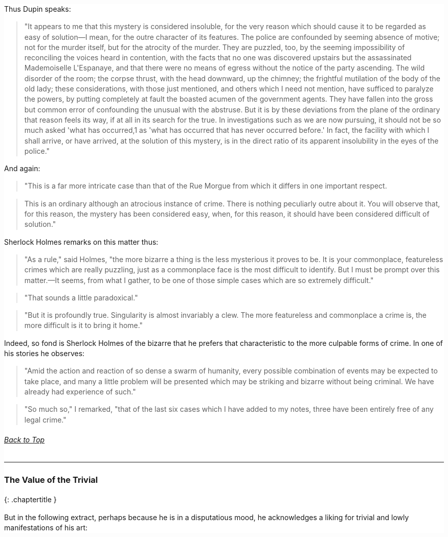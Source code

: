Thus Dupin speaks:

>&quot;It appears to me that this mystery is considered insoluble, for the very reason which should cause it to be regarded as easy of solution—I mean, for the outre character of its features. The police are confounded by seeming absence of motive; not for the murder itself, but for the atrocity of the murder. They are puzzled, too, by the seeming impossibility of reconciling the voices heard in contention, with the facts that no one was discovered upstairs but the assassinated Mademoiselle L&#39;Espanaye, and that there were no means of egress without the notice of the party ascending. The wild disorder of the room; the corpse thrust, with the head downward, up the chimney; the frightful mutilation of the body of the old lady; these considerations, with those just mentioned, and others which I need not mention, have sufficed to paralyze the powers, by putting completely at fault the boasted acumen of the government agents. They have fallen into the gross but common error of confounding the unusual with the abstruse. But it is by these deviations from the plane of the ordinary that reason feels its way, if at all in its search for the true. In investigations such as we are now pursuing, it should not be so much asked &#39;what has occurred,1 as &#39;what has occurred that has never occurred before.&#39; In fact, the facility with which I shall arrive, or have arrived, at the solution of this mystery, is in the direct ratio of its apparent insolubility in the eyes of the police.&quot;

And again:

>&quot;This is a far more intricate case than that of the Rue Morgue from which it differs in one important respect.

>This is an ordinary although an atrocious instance of crime. There is nothing peculiarly outre about it. You will observe that, for this reason, the mystery has been considered easy, when, for this reason, it should have been considered difficult of solution.&quot;

Sherlock Holmes remarks on this matter thus:

>&quot;As a rule,&quot; said Holmes, &quot;the more bizarre a thing is the less mysterious it proves to be. It is your commonplace, featureless crimes which are really puzzling, just as a commonplace face is the most difficult to identify. But I must be prompt over this matter.—It seems, from what I gather, to be one of those simple cases which are so extremely difficult.&quot;

>&quot;That sounds a little paradoxical.&quot;

>&quot;But it is profoundly true. Singularity is almost invariably a clew. The more featureless and commonplace a crime is, the more difficult is it to bring it home.&quot;

Indeed, so fond is Sherlock Holmes of the bizarre that he prefers that characteristic to the more culpable forms of crime. In one of his stories he observes:

>&quot;Amid the action and reaction of so dense a swarm of humanity, every possible combination of events may be expected to take place, and many a little problem will be presented which may be striking and bizarre without being criminal. We have already had experience of such.&quot;

>&quot;So much so,&quot; I remarked, &quot;that of the last six cases which I have added to my notes, three have been entirely free of any legal crime.&quot;

<h6 class="btt"><a href="#top">Back to Top</a></h6>
<hr>

### The Value of the Trivial
{: .chaptertitle }

But in the following extract, perhaps because he is in a disputatious mood, he acknowledges a liking for trivial and lowly manifestations of his art:
